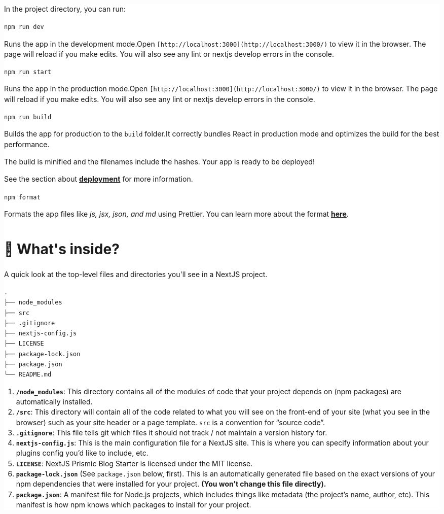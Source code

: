 
In the project directory, you can run:

`npm run dev`

Runs the app in the development
mode.Open `[http://localhost:3000](http://localhost:3000/)` to view it in the
browser. The page will reload if you make edits. You will also see any lint or
nextjs develop errors in the console.

`npm run start`

Runs the app in the production
mode.Open `[http://localhost:3000](http://localhost:3000/)` to view it in the
browser. The page will reload if you make edits. You will also see any lint or
nextjs develop errors in the console.

`npm run build`

Builds the app for production to the `build` folder.It correctly bundles React
in production mode and optimizes the build for the best performance.

The build is minified and the filenames include the hashes. Your app is ready to
be deployed!

See the section about **[deployment](https://nextjs.org/docs/deployment)** for
more information.

`npm format`

Formats the app files like _js, jsx, json, and md_ using Prettier. You can learn
more about the format **[here](https://prettier.io/docs/en/install.html)**.

# **🧐 What's inside?**

A quick look at the top-level files and directories you'll see in a NextJS
project.

```
.
├── node_modules
├── src
├── .gitignore
├── nextjs-config.js
├── LICENSE
├── package-lock.json
├── package.json
└── README.md

```

1. **`/node_modules`**: This directory contains all of the modules of code that
   your project depends on (npm packages) are automatically installed.
2. **`/src`**: This directory will contain all of the code related to what you
   will see on the front-end of your site (what you see in the browser) such as
   your site header or a page template. `src` is a convention for “source code”.
3. **`.gitignore`**: This file tells git which files it should not track / not
   maintain a version history for.
4. **`nextjs-config.js`**: This is the main configuration file for a NextJS
   site. This is where you can specify information about your plugins config
   you’d like to include, etc.
5. **`LICENSE`**: NextJS Prismic Blog Starter is licensed under the MIT license.
6. **`package-lock.json`** (See `package.json` below, first). This is an
   automatically generated file based on the exact versions of your npm
   dependencies that were installed for your project. **(You won’t change this
   file directly).**
7. **`package.json`**: A manifest file for Node.js projects, which includes
   things like metadata (the project’s name, author, etc). This manifest is how
   npm knows which packages to install for your project.